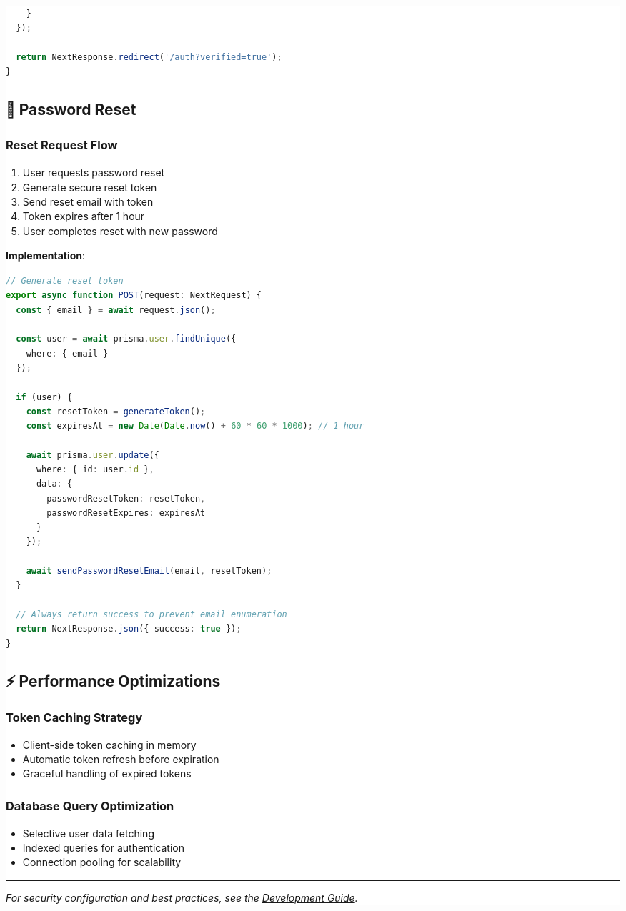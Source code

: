 ```typescript
    }
  });

  return NextResponse.redirect('/auth?verified=true');
}
```

## 🔄 Password Reset

### Reset Request Flow
1. User requests password reset
2. Generate secure reset token
3. Send reset email with token
4. Token expires after 1 hour
5. User completes reset with new password

**Implementation**:
```typescript
// Generate reset token
export async function POST(request: NextRequest) {
  const { email } = await request.json();
  
  const user = await prisma.user.findUnique({
    where: { email }
  });
  
  if (user) {
    const resetToken = generateToken();
    const expiresAt = new Date(Date.now() + 60 * 60 * 1000); // 1 hour
    
    await prisma.user.update({
      where: { id: user.id },
      data: {
        passwordResetToken: resetToken,
        passwordResetExpires: expiresAt
      }
    });
    
    await sendPasswordResetEmail(email, resetToken);
  }
  
  // Always return success to prevent email enumeration
  return NextResponse.json({ success: true });
}
```

## ⚡ Performance Optimizations

### Token Caching Strategy
- Client-side token caching in memory
- Automatic token refresh before expiration
- Graceful handling of expired tokens

### Database Query Optimization
- Selective user data fetching
- Indexed queries for authentication
- Connection pooling for scalability

---
*For security configuration and best practices, see the [Development Guide](../development/README.md).*
